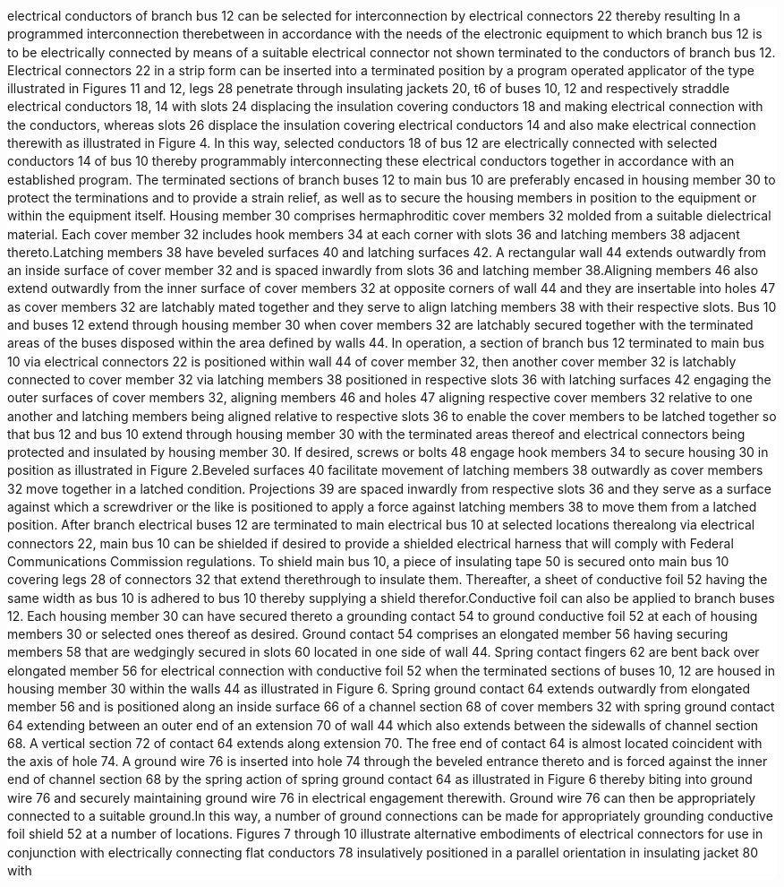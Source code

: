 electrical conductors of branch bus 12 can be selected for interconnection by electrical connectors 22 thereby resulting In a programmed interconnection therebetween in accordance with the needs of the electronic equipment to which branch bus 12 is to be electrically connected by means of a suitable electrical connector not shown terminated to the conductors of branch bus 12. Electrical connectors 22 in a strip form can be inserted into a terminated position by a program operated applicator of the type illustrated in Figures 11 and 12, legs 28 penetrate through insulating jackets 20, t6 of buses 10, 12 and respectively straddle electrical conductors 18, 14 with slots 24 displacing the insulation covering conductors 18 and making electrical connection with the conductors, whereas slots 26 displace the insulation covering electrical conductors 14 and also make electrical connection therewith as illustrated in Figure 4. In this way, selected conductors 18 of bus 12 are electrically connected with selected conductors 14 of bus 10 thereby programmably interconnecting these electrical conductors together in accordance with an established program. The terminated sections of branch buses 12 to main bus 10 are preferably encased in housing member 30 to protect the terminations and to provide a strain relief, as well as to secure the housing members in position to the equipment or within the equipment itself. Housing member 30 comprises hermaphroditic cover members 32 molded from a suitable dielectrical material. Each cover member 32 includes hook members 34 at each corner with slots 36 and latching members 38 adjacent thereto.Latching members 38 have beveled surfaces 40 and latching surfaces 42. A rectangular wall 44 extends outwardly from an inside surface of cover member 32 and is spaced inwardly from slots 36 and latching member 38.Aligning members 46 also extend outwardly from the inner surface of cover members 32 at opposite corners of wall 44 and they are insertable into holes 47 as cover members 32 are latchably mated together and they serve to align latching members 38 with their respective slots. Bus 10 and buses 12 extend through housing member 30 when cover members 32 are latchably secured together with the terminated areas of the buses disposed within the area defined by walls 44. In operation, a section of branch bus 12 terminated to main bus 10 via electrical connectors 22 is positioned within wall 44 of cover member 32, then another cover member 32 is latchably connected to cover member 32 via latching members 38 positioned in respective slots 36 with latching surfaces 42 engaging the outer surfaces of cover members 32, aligning members 46 and holes 47 aligning respective cover members 32 relative to one another and latching members being aligned relative to respective slots 36 to enable the cover members to be latched together so that bus 12 and bus 10 extend through housing member 30 with the terminated areas thereof and electrical connectors being protected and insulated by housing member 30. If desired, screws or bolts 48 engage hook members 34 to secure housing 30 in position as illustrated in Figure 2.Beveled surfaces 40 facilitate movement of latching members 38 outwardly as cover members 32 move together in a latched condition. Projections 39 are spaced inwardly from respective slots 36 and they serve as a surface against which a screwdriver or the like is positioned to apply a force against latching members 38 to move them from a latched position. After branch electrical buses 12 are terminated to main electrical bus 10 at selected locations therealong via electrical connectors 22, main bus 10 can be shielded if desired to provide a shielded electrical harness that will comply with Federal Communications Commission regulations. To shield main bus 10, a piece of insulating tape 50 is secured onto main bus 10 covering legs 28 of connectors 32 that extend therethrough to insulate them. Thereafter, a sheet of conductive foil 52 having the same width as bus 10 is adhered to bus 10 thereby supplying a shield therefor.Conductive foil can also be applied to branch buses 12. Each housing member 30 can have secured thereto a grounding contact 54 to ground conductive foil 52 at each of housing members 30 or selected ones thereof as desired. Ground contact 54 comprises an elongated member 56 having securing members 58 that are wedgingly secured in slots 60 located in one side of wall 44. Spring contact fingers 62 are bent back over elongated member 56 for electrical connection with conductive foil 52 when the terminated sections of buses 10, 12 are housed in housing member 30 within the walls 44 as illustrated in Figure 6. Spring ground contact 64 extends outwardly from elongated member 56 and is positioned along an inside surface 66 of a channel section 68 of cover members 32 with spring ground contact 64 extending between an outer end of an extension 70 of wall 44 which also extends between the sidewalls of channel section 68. A vertical section 72 of contact 64 extends along extension 70. The free end of contact 64 is almost located coincident with the axis of hole 74. A ground wire 76 is inserted into hole 74 through the beveled entrance thereto and is forced against the inner end of channel section 68 by the spring action of spring ground contact 64 as illustrated in Figure 6 thereby biting into ground wire 76 and securely maintaining ground wire 76 in electrical engagement therewith. Ground wire 76 can then be appropriately connected to a suitable ground.In this way, a number of ground connections can be made for appropriately grounding conductive foil shield 52 at a number of locations. Figures 7 through 10 illustrate alternative embodiments of electrical connectors for use in conjunction with electrically connecting flat conductors 78 insulatively positioned in a parallel orientation in insulating jacket 80 with